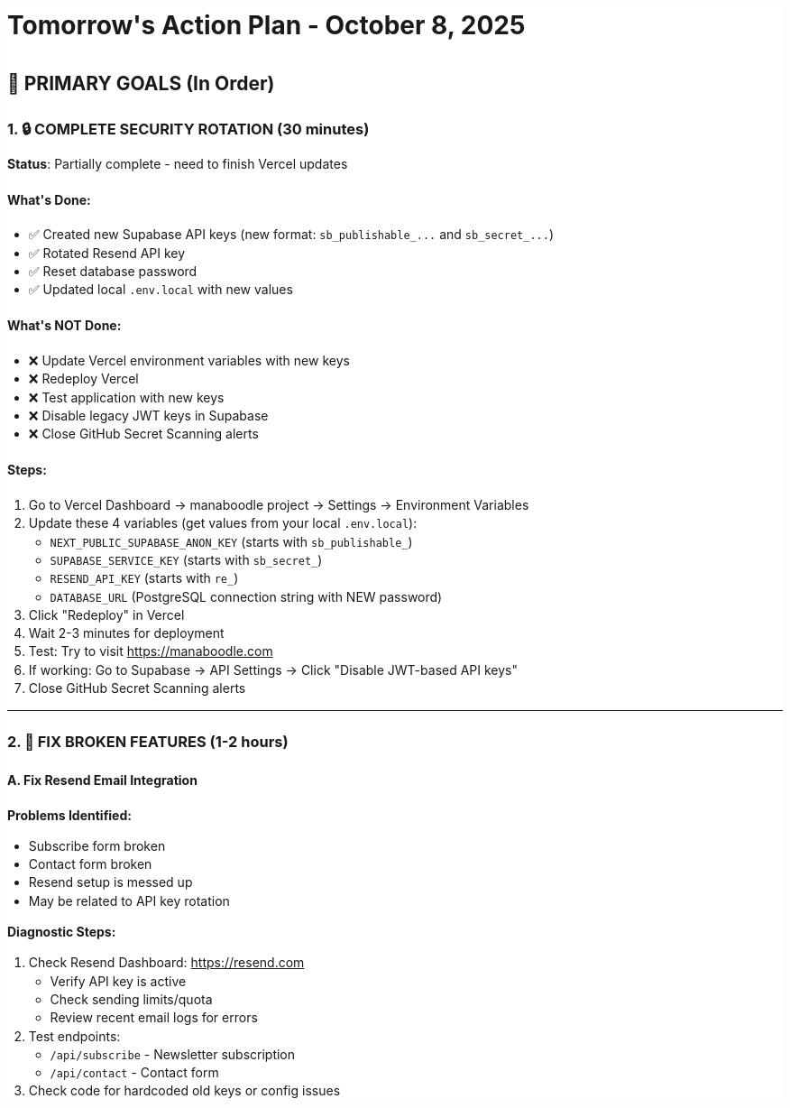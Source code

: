 # Tomorrow's Action Plan - October 8, 2025

## 🎯 PRIMARY GOALS (In Order)

### 1. 🔒 COMPLETE SECURITY ROTATION (30 minutes)

**Status**: Partially complete - need to finish Vercel updates

#### What's Done:
- ✅ Created new Supabase API keys (new format: `sb_publishable_...` and `sb_secret_...`)
- ✅ Rotated Resend API key
- ✅ Reset database password
- ✅ Updated local `.env.local` with new values

#### What's NOT Done:
- ❌ Update Vercel environment variables with new keys
- ❌ Redeploy Vercel
- ❌ Test application with new keys
- ❌ Disable legacy JWT keys in Supabase
- ❌ Close GitHub Secret Scanning alerts

#### Steps:
1. Go to Vercel Dashboard → manaboodle project → Settings → Environment Variables
2. Update these 4 variables (get values from your local `.env.local`):
   - `NEXT_PUBLIC_SUPABASE_ANON_KEY` (starts with `sb_publishable_`)
   - `SUPABASE_SERVICE_KEY` (starts with `sb_secret_`)
   - `RESEND_API_KEY` (starts with `re_`)
   - `DATABASE_URL` (PostgreSQL connection string with NEW password)
3. Click "Redeploy" in Vercel
4. Wait 2-3 minutes for deployment
5. Test: Try to visit https://manaboodle.com
6. If working: Go to Supabase → API Settings → Click "Disable JWT-based API keys"
7. Close GitHub Secret Scanning alerts

---

### 2. 🐛 FIX BROKEN FEATURES (1-2 hours)

#### A. Fix Resend Email Integration

**Problems Identified:**
- Subscribe form broken
- Contact form broken
- Resend setup is messed up
- May be related to API key rotation

**Diagnostic Steps:**
1. Check Resend Dashboard: https://resend.com
   - Verify API key is active
   - Check sending limits/quota
   - Review recent email logs for errors
2. Test endpoints:
   - `/api/subscribe` - Newsletter subscription
   - `/api/contact` - Contact form
3. Check code for hardcoded old keys or config issues
